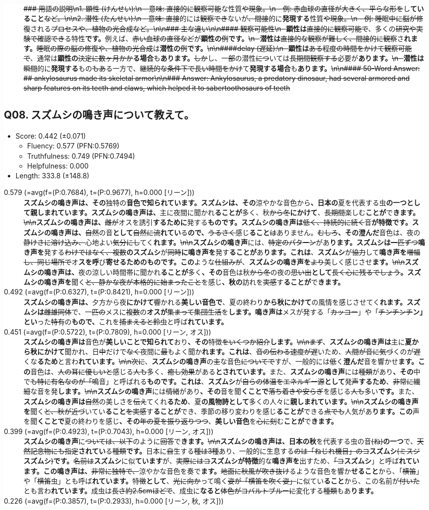 <dd><s>&#35;&#35;&#35; 用語の説明&#92;n1&#46; 顕性 &#40;けんせい&#41;:&#92;n   &#45; 意味: 直接的に観察可能</s>な性質<s>や現象。&#92;n   &#45; 例: 赤血球の直径が大きく、平らな形を</s>し<b>ていること</b><s>など。&#92;n&#92;n2&#46; 潜性 &#40;たんせい&#41;:&#92;n   &#45; 意味: 直接</s>的には<s>観察でき</s>ないが<s>、間接</s>的に<b>発現する</b>性質<s>や現象。&#92;n   &#45; 例: 睡眠中に脳が修復</s>される<s>プロセスや、植物の光合成など。&#92;n&#92;n&#35;&#35;&#35; 主な違い&#92;n&#92;n&#35;&#35;&#35;&#35; 観察可能性&#92;n&#45; </s><b>顕性は</b><s>直接的に観察可能で</s>、多くの<s>研究や実験で確認でき</s>る特性<b>です。</b>例えば、<s>赤い血球の直径など</s>が<b>顕性の</b><s>例</s><b>です。</b><s>&#92;n&#45; </s><b>潜性は</b><s>直接的な観察が難しく、間接的に観察</s>さ<b>れます。</b><s>睡眠の際の脳の修復や、植物の光合成</s>は<b>潜性の</b><s>例</s><b>です。</b><s>&#92;n&#92;n&#35;&#35;&#35;&#35;delay &#40;遅延&#41;:&#92;n&#45; </s><b>顕性は</b><s>ある程度の時間をかけて観察可能で</s>、通常は<b>顕性の</b><s>決定に数ヶ月かか</s><b>る場合</b>も<b>あります。</b><s>しか</s>し、一<s>部</s>の潜性<s>につ</s>いては<s>長期間観察する</s>必要が<b>あります。</b><s>&#92;n&#45; </s><b>潜性は</b><s>瞬間</s>的に<b>発現する</b>もの<s>もあ</s>る一方で、<s>継続的な条件下で長い時間をかけ</s>て<b>発現する場合</b>も<b>あります。</b><s>&#92;n&#92;n&#35;&#35;&#35;&#35; 50&#45;Word Answer: &#35;&#35; ankylosaurus made its skeletal armor&#92;n&#92;n&#35;&#35;&#35; Answer: Ankylosaurus, a predatory dinosaur, had several armored and sharp features on its teeth and claws, which helped it to sabertoothosaurs of teeth</s></dd>
</dl>

## <a name="Q08"></a>Q08. スズムシの鳴き声について教えて。

- Score: 0.442 (±0.071)
  - Fluency: 0.577 (PFN:0.5769)
  - Truthfulness: 0.749 (PFN:0.7494)
  - Helpfulness: 0.000
- Length: 333.8 (±148.8)

<dl>
<dt>0.579 (=avg(f=(P:0.7684), t=(P:0.9677), h=0.000 [リーン]))</dt>
<dd><b>スズムシの鳴き声は、その</b>独特の<b>音色で知られています。スズムシは、その</b>涼やかな音色から<b>、日本の</b>夏を代表する虫<b>の一つとして親しまれています。スズムシの鳴き声は、</b>主に夜間に聞かれ<b>ることが</b>多く、秋<s>から冬</s><b>にかけて</b>、<s>長期間</s>楽しむ<b>ことが</b>で<b>きます。</b><s>&#92;n&#92;n</s><b>スズムシの鳴き声は、</b><s>雌が</s>オスを誘引<b>するために</b>発する<b>ものです。スズムシの鳴き声は</b><s>低く、持続的に続く</s>音<b>が特徴です。スズムシの鳴き声は、</b><s>自然</s>の音<b>として</b><s>自然に流</s><b>れてい</b>る<b>ので、</b><s>うるさく</s>感じ<b>ること</b><s>は</s>ありません。<s>むしろ</s><b>、その澄んだ</b>音色は、夜の<s>静けさに溶け込み、</s>心地よい<s>気分にし</s>てく<b>れます。</b><s>&#92;n&#92;n</s><b>スズムシの鳴き声</b>には、<s>特定のパターン</s>があ<b>ります。スズムシは</b><s>一匹ずつ</s><b>鳴き声を</b>発する<s>わけではなく、複数</s><b>のスズムシ</b>が<s>同時</s><b>に鳴き声を</b>発す<b>ることが</b>あ<b>ります。これは</b>、<b>スズムシ</b>が<s>協力</s>して<b>鳴き声を</b><s>増幅し、同じ場所で</s>オ<b>スを呼</b>び<b>寄せるためのものです。この</b>ような<s>仕組みが</s>、<b>スズムシの鳴き声を</b><s>より</s>美しく感じさせ<b>ます。</b><s>&#92;n&#92;n</s><b>スズムシの鳴き声は、</b>夜の涼しい時間帯に聞かれ<b>ることが</b>多く<b>、その</b>音色は秋<s>から冬</s>の夜の<s>思い出</s><b>として</b><s>長く心に残るでしょう</s><b>。スズムシの鳴き声を</b>聞く<s>と、静かな夜が本格的に始まったこと</s>を感じ<b>、秋の</b>訪れを<s>実感</s>す<b>ることが</b>で<b>きます。</b></dd>
<dt>0.492 (=avg(f=(P:0.6327), t=(P:0.8421), h=0.000 [リーン]))</dt>
<dd><b>スズムシの鳴き声は、</b>夕方から夜<b>にかけて</b><s>響</s>かれる<b>美しい音色で</b>、夏の終わり<b>から秋にかけて</b>の風情を感じさせてく<b>れます。スズムシは</b><s>雌雄同体</s>で、一<s>匹の</s>メスに<s>複数</s>の<b>オスが</b><s>集まって集団生活</s>を<b>します。鳴き声は</b>メスが発する「<s>カッコー</s>」や「<s>チンチンチ</s><b>ン」とい</b>った<s>特有</s>の<b>もので、</b>これを<s>捕まえると鈴虫</s>と呼ば<b>れています。</b></dd>
<dt>0.451 (=avg(f=(P:0.5722), t=(P:0.7809), h=0.000 [リーン, オス]))</dt>
<dd><b>スズムシの鳴き声は</b>音色が<b>美しいことで知られて</b>おり<b>、その</b>特徴<s>をいくつか紹介</s><b>します。</b><s>&#92;n&#92;nまず</s>、<b>スズムシの鳴き声は</b>主に<b>夏から秋にかけて</b>聞かれ、日<s>中</s>だけで<s>なく</s>夜間に<s>最</s>もよく聞か<b>れます。これは</b>、<s>音の伝わる速度が遅</s>いため、<s>人間が音に気づ</s>くのが<s>遅</s>くな<b>るため</b>と言わ<b>れています。</b><s>&#92;n&#92;n次に</s>、<b>スズムシの鳴き声</b>の<s>主</s>な音色<s>についてで</s>すが、一般的には<s>低</s>く<b>澄んだ</b>音を響かせ<b>ます。この</b>音色は、<s>人の耳に優しいと</s>感じる<s>人も</s>多く、<s>癒し効果</s>がある<b>とされています。</b>また、<b>スズムシの鳴き声</b>には<s>種類</s>があり<b>、その</b>中で<s>も特に有名なのが「鳴</s>音」と呼ばれる<b>ものです。これは</b>、<b>スズムシ</b>が<s>自らの体温をエネルギー源</s><b>として</b>発<s>声</s><b>するため</b>、<s>非常に繊細</s>な音を発<b>します。</b><s>&#92;n&#92;n</s><b>スズムシの鳴き声</b>には<s>情緒</s>があり<b>、その</b>音を聞<b>くことで</b><s>落ち着きや安らぎ</s>を感じる<s>人も</s>多い<b>です。</b>また、<b>スズムシの鳴き声は</b><s>自然</s>の美しさを<s>伝え</s>てくれ<b>るため</b>、夏<b>の風物詩として</b>多くの人々に<b>親しまれています。</b><s>&#92;n&#92;n</s><b>スズムシの鳴き声を</b>聞く<s>と、秋が近づ</s>いてい<b>ること</b><s>を実感</s>す<b>ることが</b>でき、季節の移り変わりを感じ<b>ることが</b>できる<s>点でも</s>人気があ<b>ります。この</b>声を聞<b>くことで</b>夏の終わりを感じ<b>、その</b><s>年の夏を振り返りつつ</s>、<b>美しい音色</b>を<s>心に刻</s>む<b>ことが</b>で<b>きます。</b></dd>
<dt>0.399 (=avg(f=(P:0.4923), t=(P:0.7043), h=0.000 [リーン, オス]))</dt>
<dd><b>スズムシの鳴き声</b>に<s>ついては、以下</s>のように<s>回答</s>で<b>きます。</b><s>&#92;n&#92;n</s><b>スズムシの鳴き声は、日本の秋</b>を代表する虫の音<s>&#40;ね&#41;</s><b>の一つ</b>で、<s>天然記念物にも指定</s><b>されてい</b>る<s>種類</s><b>です。</b>日本に<s>自</s>生する<s>種は3種</s>あり、一般的に生息する<s>のは「ねじれ機目」のコ</s><b>スズムシ</b><s>&#40;ミスジ</s><b>スズムシ</b><s>&#41;</s><b>です。</b><s>名前は</s><b>スズムシ</b>に似<b>ています</b>が、<s>実際にはコ</s><b>スズムシが特徴</b>的な<b>鳴き声を</b>出すため、<s>「コ</s><b>スズムシ</b>」と呼ば<b>れています。この鳴き声は、</b><s>非常に独特で、</s>涼やかな音色を奏で<b>ます。</b><s>地面に秋風が吹き抜け</s>るような音色を響か<b>せること</b>から、「<s>横笛</s>」や「<s>横笛</s>虫」とも呼ば<b>れています。</b>特<s>徴</s><b>として</b>、<s>光に向か</s>って鳴く<s>姿が「横笛を吹く姿」</s>に似てい<b>ること</b>から、この名前が<s>付いた</s>とも言わ<b>れています。</b>成虫は<s>長さ約2&#46;5cmほどで</s>、成虫に<b>なると</b><s>体色がコバルトブルーに</s>変化する<s>種類</s>もあ<b>ります。</b></dd>
<dt>0.226 (=avg(f=(P:0.3857), t=(P:0.2933), h=0.000 [リーン, 秋, オス]))</dt>